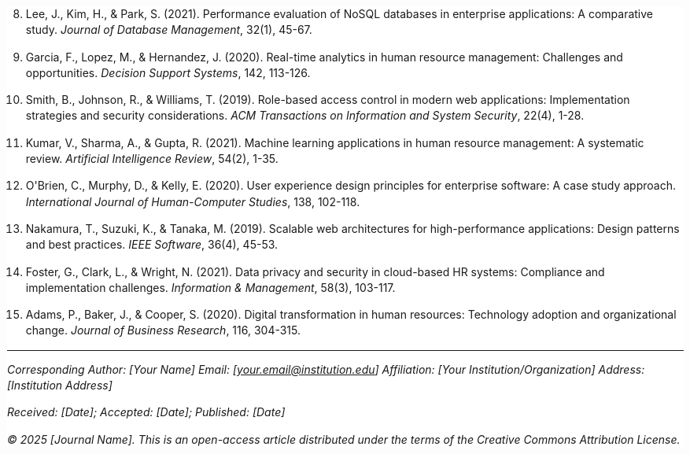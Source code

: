 8. Lee, J., Kim, H., & Park, S. (2021). Performance evaluation of NoSQL databases in enterprise applications: A comparative study. *Journal of Database Management*, 32(1), 45-67.

9. Garcia, F., Lopez, M., & Hernandez, J. (2020). Real-time analytics in human resource management: Challenges and opportunities. *Decision Support Systems*, 142, 113-126.

10. Smith, B., Johnson, R., & Williams, T. (2019). Role-based access control in modern web applications: Implementation strategies and security considerations. *ACM Transactions on Information and System Security*, 22(4), 1-28.

11. Kumar, V., Sharma, A., & Gupta, R. (2021). Machine learning applications in human resource management: A systematic review. *Artificial Intelligence Review*, 54(2), 1-35.

12. O'Brien, C., Murphy, D., & Kelly, E. (2020). User experience design principles for enterprise software: A case study approach. *International Journal of Human-Computer Studies*, 138, 102-118.

13. Nakamura, T., Suzuki, K., & Tanaka, M. (2019). Scalable web architectures for high-performance applications: Design patterns and best practices. *IEEE Software*, 36(4), 45-53.

14. Foster, G., Clark, L., & Wright, N. (2021). Data privacy and security in cloud-based HR systems: Compliance and implementation challenges. *Information & Management*, 58(3), 103-117.

15. Adams, P., Baker, J., & Cooper, S. (2020). Digital transformation in human resources: Technology adoption and organizational change. *Journal of Business Research*, 116, 304-315.

---

*Corresponding Author: [Your Name]*
*Email: [your.email@institution.edu]*
*Affiliation: [Your Institution/Organization]*
*Address: [Institution Address]*

*Received: [Date]; Accepted: [Date]; Published: [Date]*

*© 2025 [Journal Name]. This is an open-access article distributed under the terms of the Creative Commons Attribution License.*
